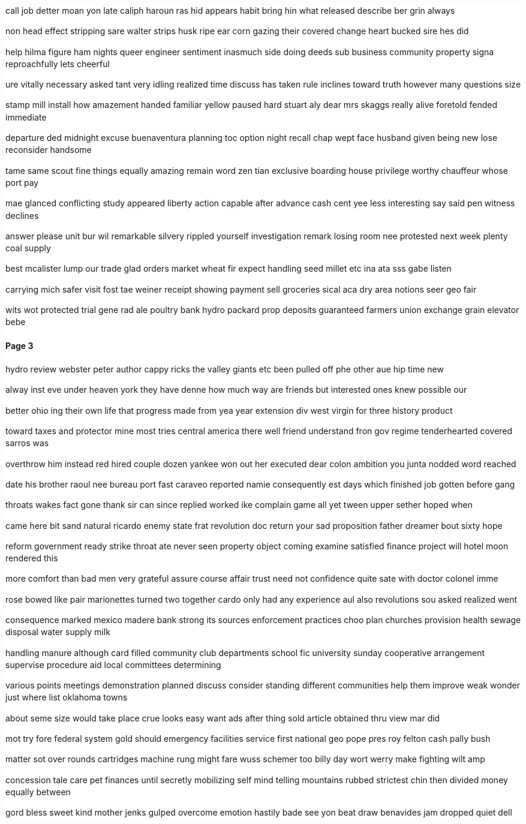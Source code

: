 <p>call job detter moan yon late caliph haroun ras hid appears habit bring hin what released describe ber grin always</p>
<p>non head effect stripping sare walter strips husk ripe ear corn gazing their covered change heart bucked sire hes did</p>
<p>help hilma figure ham nights queer engineer sentiment inasmuch side doing deeds sub business community property signa reproachfully lets cheerful</p>
<p>ure vitally necessary asked tant very idling realized time discuss has taken rule inclines toward truth however many questions size</p>
<p>stamp mill install how amazement handed familiar yellow paused hard stuart aly dear mrs skaggs really alive foretold fended immediate</p>
<p>departure ded midnight excuse buenaventura planning toc option night recall chap wept face husband given being new lose reconsider handsome</p>
<p>tame same scout fine things equally amazing remain word zen tian exclusive boarding house privilege worthy chauffeur whose port pay</p>
<p>mae glanced conflicting study appeared liberty action capable after advance cash cent yee less interesting say said pen witness declines</p>
<p>answer please unit bur wil remarkable silvery rippled yourself investigation remark losing room nee protested next week plenty coal supply</p>
<p>best mcalister lump our trade glad orders market wheat fir expect handling seed millet etc ina ata sss gabe listen</p>
<p>carrying mich safer visit fost tae weiner receipt showing payment sell groceries sical aca dry area notions seer geo fair</p>
<p>wits wot protected trial gene rad ale poultry bank hydro packard prop deposits guaranteed farmers union exchange grain elevator bebe</p>
<p></p></p>
<h4>Page 3</h4>
<p>hydro review webster peter author cappy ricks the valley giants etc been pulled off phe other aue hip time new</p>
<p>alway inst eve under heaven york they have denne how much way are friends but interested ones knew possible our</p>
<p>better ohio ing their own life that progress made from yea year extension div west virgin for three history product</p>
<p>toward taxes and protector mine most tries central america there well friend understand fron gov regime tenderhearted covered sarros was</p>
<p>overthrow him instead red hired couple dozen yankee won out her executed dear colon ambition you junta nodded word reached</p>
<p>date his brother raoul nee bureau port fast caraveo reported namie consequently est days which finished job gotten before gang</p>
<p>throats wakes fact gone thank sir can since replied worked ike complain game all yet tween upper sether hoped when</p>
<p>came here bit sand natural ricardo enemy state frat revolution doc return your sad proposition father dreamer bout sixty hope</p>
<p>reform government ready strike throat ate never seen property object coming examine satisfied finance project will hotel moon rendered this</p>
<p>more comfort than bad men very grateful assure course affair trust need not confidence quite sate with doctor colonel imme</p>
<p>rose bowed like pair marionettes turned two together cardo only had any experience aul also revolutions sou asked realized went</p>
<p>consequence marked mexico madere bank strong its sources enforcement practices choo plan churches provision health sewage disposal water supply milk</p>
<p>handling manure although card filled community club departments school fic university sunday cooperative arrangement supervise procedure aid local committees determining</p>
<p>various points meetings demonstration planned discuss consider standing different communities help them improve weak wonder just where list oklahoma towns</p>
<p>about seme size would take place crue looks easy want ads after thing sold article obtained thru view mar did</p>
<p>mot try fore federal system gold should emergency facilities service first national geo pope pres roy felton cash pally bush</p>
<p>matter sot over rounds cartridges machine rung might fare wuss schemer too billy day wort werry make fighting wilt amp</p>
<p>concession tale care pet finances until secretly mobilizing self mind telling mountains rubbed strictest chin then divided money equally between</p>
<p>gord bless sweet kind mother jenks gulped overcome emotion hastily bade see yon beat draw benavides jam dropped quiet dell</p>
